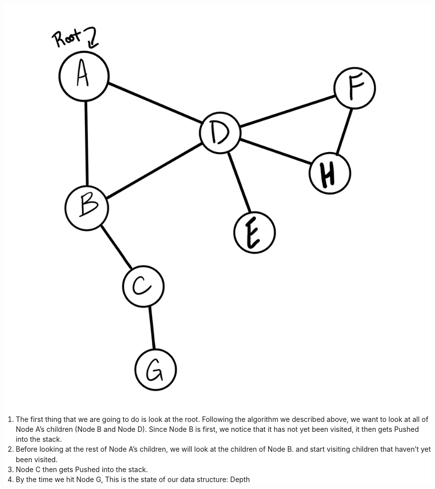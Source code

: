 ![Depth1](../images/Graphs/Depth1.png)

1. The first thing that we are going to do is look at the root. Following the algorithm we described above, we want to look at all of Node A’s children (Node B and Node D). Since Node B is first, we notice that it has not yet been visited, it then gets Pushed into the stack.
2. Before looking at the rest of Node A’s children, we will look at the children of Node B. and start visiting children that haven’t yet been visited.
3. Node C then gets Pushed into the stack.
4. By the time we hit Node G, This is the state of our data structure:
Depth